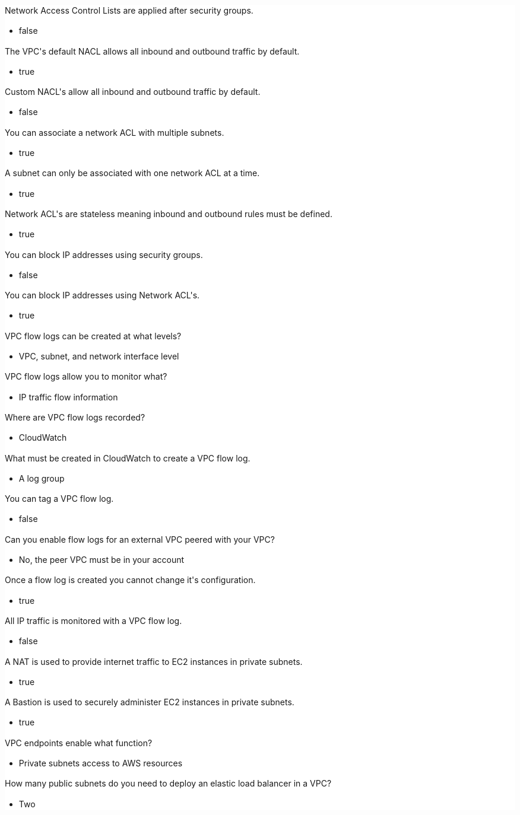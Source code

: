 Network Access Control Lists are applied after security groups.
- false

The VPC's default NACL allows all inbound and outbound traffic by default.
- true

Custom NACL's allow all inbound and outbound traffic by default.
- false

You can associate a network ACL with multiple subnets.
- true

A subnet can only be associated with one network ACL at a time.
- true

Network ACL's are stateless meaning inbound and outbound rules must be defined.
- true

You can block IP addresses using security groups.
- false

You can block IP addresses using Network ACL's.
- true

VPC flow logs can be created at what levels?
- VPC, subnet, and network interface level

VPC flow logs allow you to monitor what?
- IP traffic flow information

Where are VPC flow logs recorded?
- CloudWatch

What must be created in CloudWatch to create a VPC flow log.
- A log group

You can tag a VPC flow log.
- false

Can you enable flow logs for an external VPC peered with your VPC?
- No, the peer VPC must be in your account

Once a flow log is created you cannot change it's configuration.
- true

All IP traffic is monitored with a VPC flow log.
- false

A NAT is used to provide internet traffic to EC2 instances in private subnets.
- true

A Bastion is used to securely administer EC2 instances in private subnets.
- true

VPC endpoints enable what function?
- Private subnets access to AWS resources

How many public subnets do you need to deploy an elastic load balancer in a VPC?
- Two
